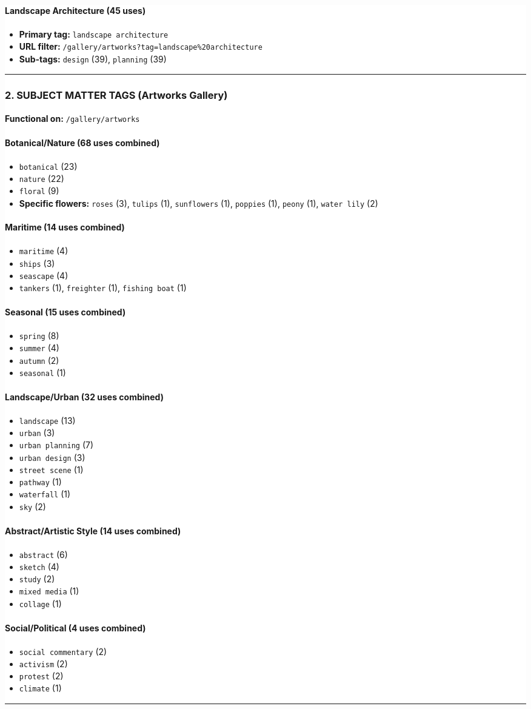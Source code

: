 #### Landscape Architecture (45 uses)
- **Primary tag:** `landscape architecture`
- **URL filter:** `/gallery/artworks?tag=landscape%20architecture`
- **Sub-tags:** `design` (39), `planning` (39)

---

### 2. SUBJECT MATTER TAGS (Artworks Gallery)
**Functional on:** `/gallery/artworks`

#### Botanical/Nature (68 uses combined)
- `botanical` (23)
- `nature` (22)
- `floral` (9)
- **Specific flowers:** `roses` (3), `tulips` (1), `sunflowers` (1), `poppies` (1), `peony` (1), `water lily` (2)

#### Maritime (14 uses combined)
- `maritime` (4)
- `ships` (3)
- `seascape` (4)
- `tankers` (1), `freighter` (1), `fishing boat` (1)

#### Seasonal (15 uses combined)
- `spring` (8)
- `summer` (4)
- `autumn` (2)
- `seasonal` (1)

#### Landscape/Urban (32 uses combined)
- `landscape` (13)
- `urban` (3)
- `urban planning` (7)
- `urban design` (3)
- `street scene` (1)
- `pathway` (1)
- `waterfall` (1)
- `sky` (2)

#### Abstract/Artistic Style (14 uses combined)
- `abstract` (6)
- `sketch` (4)
- `study` (2)
- `mixed media` (1)
- `collage` (1)

#### Social/Political (4 uses combined)
- `social commentary` (2)
- `activism` (2)
- `protest` (2)
- `climate` (1)

---